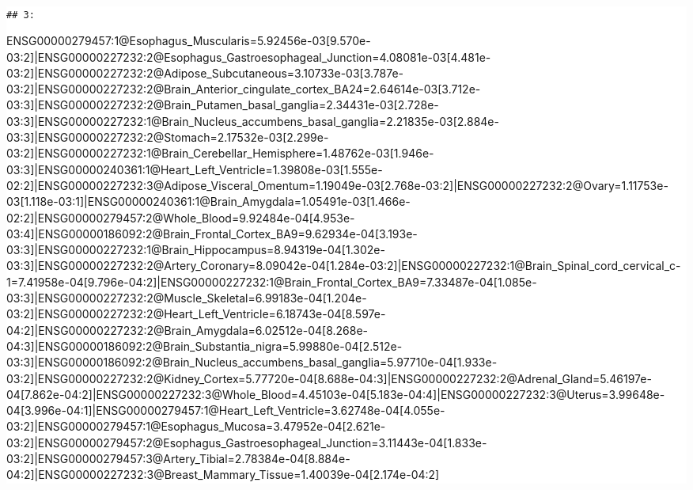     ## 3:
ENSG00000279457:1@Esophagus_Muscularis=5.92456e-03[9.570e-03:2]|ENSG00000227232:2@Esophagus_Gastroesophageal_Junction=4.08081e-03[4.481e-03:2]|ENSG00000227232:2@Adipose_Subcutaneous=3.10733e-03[3.787e-03:2]|ENSG00000227232:2@Brain_Anterior_cingulate_cortex_BA24=2.64614e-03[3.712e-03:3]|ENSG00000227232:2@Brain_Putamen_basal_ganglia=2.34431e-03[2.728e-03:3]|ENSG00000227232:1@Brain_Nucleus_accumbens_basal_ganglia=2.21835e-03[2.884e-03:3]|ENSG00000227232:2@Stomach=2.17532e-03[2.299e-03:2]|ENSG00000227232:1@Brain_Cerebellar_Hemisphere=1.48762e-03[1.946e-03:3]|ENSG00000240361:1@Heart_Left_Ventricle=1.39808e-03[1.555e-02:2]|ENSG00000227232:3@Adipose_Visceral_Omentum=1.19049e-03[2.768e-03:2]|ENSG00000227232:2@Ovary=1.11753e-03[1.118e-03:1]|ENSG00000240361:1@Brain_Amygdala=1.05491e-03[1.466e-02:2]|ENSG00000279457:2@Whole_Blood=9.92484e-04[4.953e-03:4]|ENSG00000186092:2@Brain_Frontal_Cortex_BA9=9.62934e-04[3.193e-03:3]|ENSG00000227232:1@Brain_Hippocampus=8.94319e-04[1.302e-03:3]|ENSG00000227232:2@Artery_Coronary=8.09042e-04[1.284e-03:2]|ENSG00000227232:1@Brain_Spinal_cord_cervical_c-1=7.41958e-04[9.796e-04:2]|ENSG00000227232:1@Brain_Frontal_Cortex_BA9=7.33487e-04[1.085e-03:3]|ENSG00000227232:2@Muscle_Skeletal=6.99183e-04[1.204e-03:2]|ENSG00000227232:2@Heart_Left_Ventricle=6.18743e-04[8.597e-04:2]|ENSG00000227232:2@Brain_Amygdala=6.02512e-04[8.268e-04:3]|ENSG00000186092:2@Brain_Substantia_nigra=5.99880e-04[2.512e-03:3]|ENSG00000186092:2@Brain_Nucleus_accumbens_basal_ganglia=5.97710e-04[1.933e-03:2]|ENSG00000227232:2@Kidney_Cortex=5.77720e-04[8.688e-04:3]|ENSG00000227232:2@Adrenal_Gland=5.46197e-04[7.862e-04:2]|ENSG00000227232:3@Whole_Blood=4.45103e-04[5.183e-04:4]|ENSG00000227232:3@Uterus=3.99648e-04[3.996e-04:1]|ENSG00000279457:1@Heart_Left_Ventricle=3.62748e-04[4.055e-03:2]|ENSG00000279457:1@Esophagus_Mucosa=3.47952e-04[2.621e-03:2]|ENSG00000279457:2@Esophagus_Gastroesophageal_Junction=3.11443e-04[1.833e-03:2]|ENSG00000279457:3@Artery_Tibial=2.78384e-04[8.884e-04:2]|ENSG00000227232:3@Breast_Mammary_Tissue=1.40039e-04[2.174e-04:2]